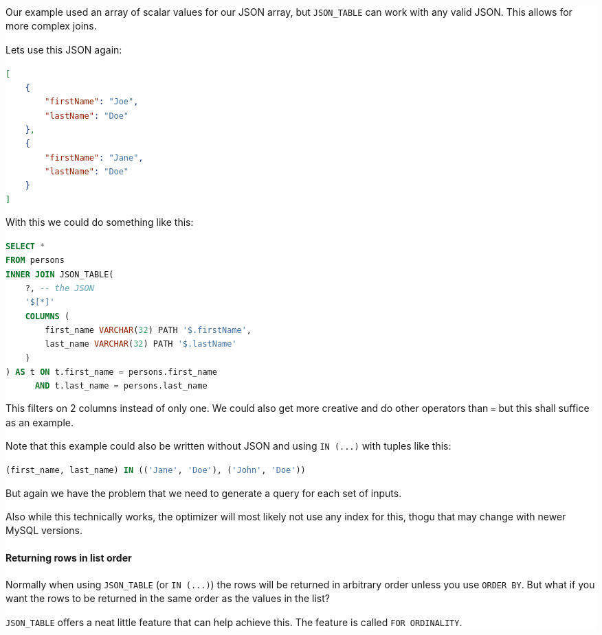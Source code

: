 Our example used an array of scalar values for our JSON array, but `JSON_TABLE`
can work with any valid JSON. This allows for more complex joins.

Lets use this JSON again:

```json
[
    {
        "firstName": "Joe",
        "lastName": "Doe"
    },
    {
        "firstName": "Jane",
        "lastName": "Doe"
    }
]
```

With this we could do something like this:

```sql
SELECT *
FROM persons
INNER JOIN JSON_TABLE(
    ?, -- the JSON
    '$[*]'
    COLUMNS (
        first_name VARCHAR(32) PATH '$.firstName',
        last_name VARCHAR(32) PATH '$.lastName'
    )
) AS t ON t.first_name = persons.first_name
      AND t.last_name = persons.last_name
```

This filters on 2 columns instead of only one. We could also get more creative
and do other operators than `=` but this shall suffice as an example.

Note that this example could also be written without JSON and using `IN (...)`
with tuples like this:

```sql
(first_name, last_name) IN (('Jane', 'Doe'), ('John', 'Doe'))
```

But again we have the problem that we need to generate a query for each set of
inputs.

Also while this technically works, the optimizer will most likely not use any
index for this, thogu that may change with newer MySQL versions.

#### Returning rows in list order

Normally when using `JSON_TABLE` (or `IN (...)`) the rows will be returned in
arbitrary order unless you use `ORDER BY`. But what if you want the rows to be
returned in the same order as the values in the list?

`JSON_TABLE` offers a neat little feature that can help achieve this. The
feature is called `FOR ORDINALITY`.
